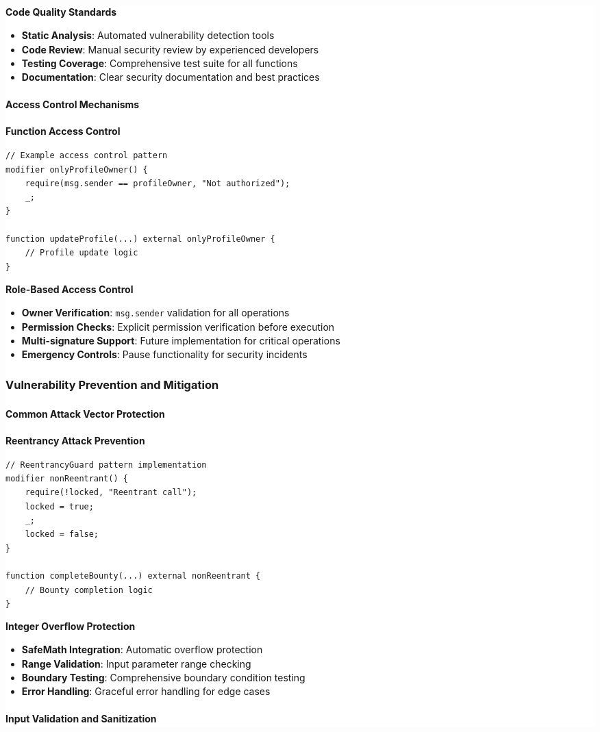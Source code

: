 **Code Quality Standards**
- **Static Analysis**: Automated vulnerability detection tools
- **Code Review**: Manual security review by experienced developers
- **Testing Coverage**: Comprehensive test suite for all functions
- **Documentation**: Clear security documentation and best practices

#### Access Control Mechanisms

**Function Access Control**
```solidity
// Example access control pattern
modifier onlyProfileOwner() {
    require(msg.sender == profileOwner, "Not authorized");
    _;
}

function updateProfile(...) external onlyProfileOwner {
    // Profile update logic
}
```

**Role-Based Access Control**
- **Owner Verification**: `msg.sender` validation for all operations
- **Permission Checks**: Explicit permission verification before execution
- **Multi-signature Support**: Future implementation for critical operations
- **Emergency Controls**: Pause functionality for security incidents

### Vulnerability Prevention and Mitigation

#### Common Attack Vector Protection

**Reentrancy Attack Prevention**
```solidity
// ReentrancyGuard pattern implementation
modifier nonReentrant() {
    require(!locked, "Reentrant call");
    locked = true;
    _;
    locked = false;
}

function completeBounty(...) external nonReentrant {
    // Bounty completion logic
}
```

**Integer Overflow Protection**
- **SafeMath Integration**: Automatic overflow protection
- **Range Validation**: Input parameter range checking
- **Boundary Testing**: Comprehensive boundary condition testing
- **Error Handling**: Graceful error handling for edge cases

#### Input Validation and Sanitization
